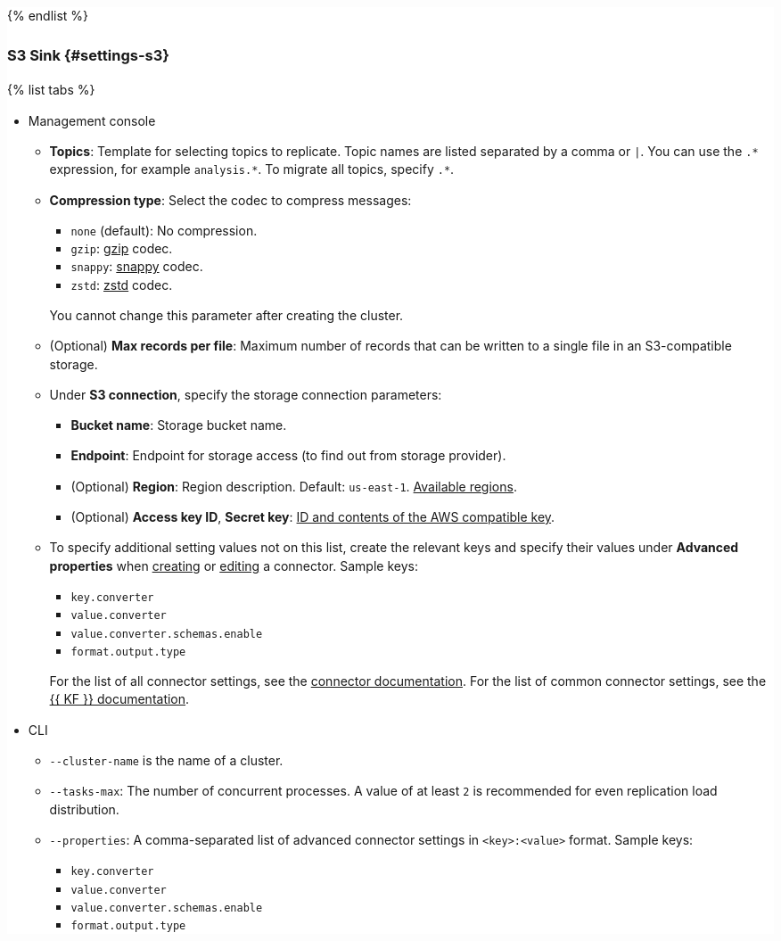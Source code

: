 {% endlist %}

### S3 Sink {#settings-s3}

{% list tabs %}

- Management console

   * **Topics**: Template for selecting topics to replicate. Topic names are listed separated by a comma or `|`. You can use the `.*` expression, for example `analysis.*`. To migrate all topics, specify `.*`.
   * **Compression type**: Select the codec to compress messages:

      * `none` (default): No compression.
      * `gzip`: [gzip](https://www.gzip.org) codec.
      * `snappy`: [snappy](https://github.com/google/snappy) codec.
      * `zstd`: [zstd](https://facebook.github.io/zstd/) codec.

      You cannot change this parameter after creating the cluster.

   * (Optional) **Max records per file**: Maximum number of records that can be written to a single file in an S3-compatible storage.
   * Under **S3 connection**, specify the storage connection parameters:
      * **Bucket name**: Storage bucket name.
      * **Endpoint**: Endpoint for storage access (to find out from storage provider).
      * (Optional) **Region**: Region description. Default: `us-east-1`. [Available regions](https://docs.aws.amazon.com/AWSJavaSDK/latest/javadoc/com/amazonaws/regions/Regions.html).

      
      * (Optional) **Access key ID**, **Secret key**: [ID and contents of the AWS compatible key](../../iam/concepts/authorization/access-key.md).


   * To specify additional setting values not on this list, create the relevant keys and specify their values under **Advanced properties** when [creating](#create) or [editing](#update) a connector. Sample keys:

      * `key.converter`
      * `value.converter`
      * `value.converter.schemas.enable`
      * `format.output.type`

      For the list of all connector settings, see the [connector documentation](https://github.com/aiven/s3-connector-for-apache-kafka). For the list of common connector settings, see the [{{ KF }} documentation](https://kafka.apache.org/documentation/#connectconfigs).

- CLI

   * `--cluster-name` is the name of a cluster.
   * `--tasks-max`: The number of concurrent processes. A value of at least `2` is recommended for even replication load distribution.
   * `--properties`: A comma-separated list of advanced connector settings in `<key>:<value>` format. Sample keys:

      * `key.converter`
      * `value.converter`
      * `value.converter.schemas.enable`
      * `format.output.type`
